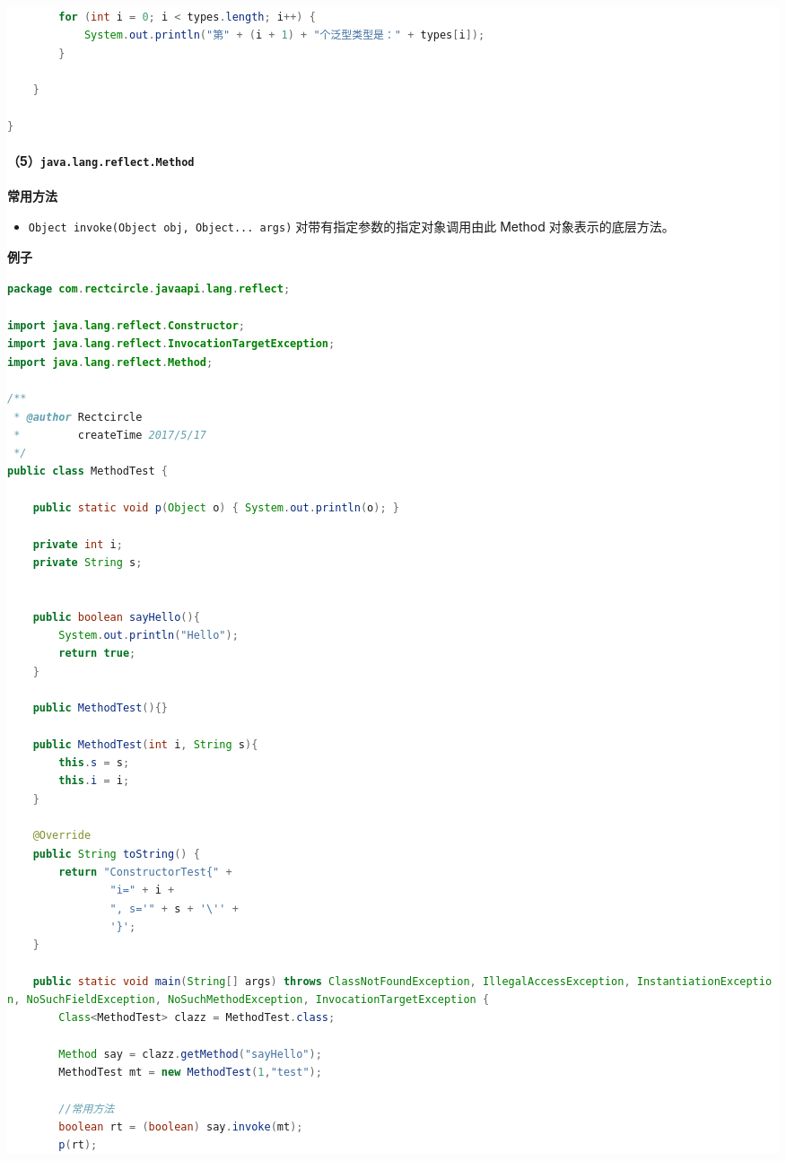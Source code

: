 ```java
		for (int i = 0; i < types.length; i++) {
			System.out.println("第" + (i + 1) + "个泛型类型是：" + types[i]);
		}

	}

}

```

#### （5）`java.lang.reflect.Method`
**常用方法**
* `Object invoke(Object obj, Object... args)` 对带有指定参数的指定对象调用由此 Method 对象表示的底层方法。

**例子**
```java
package com.rectcircle.javaapi.lang.reflect;

import java.lang.reflect.Constructor;
import java.lang.reflect.InvocationTargetException;
import java.lang.reflect.Method;

/**
 * @author Rectcircle
 *         createTime 2017/5/17
 */
public class MethodTest {

	public static void p(Object o) { System.out.println(o); }

	private int i;
	private String s;


	public boolean sayHello(){
		System.out.println("Hello");
		return true;
	}

	public MethodTest(){}

	public MethodTest(int i, String s){
		this.s = s;
		this.i = i;
	}

	@Override
	public String toString() {
		return "ConstructorTest{" +
				"i=" + i +
				", s='" + s + '\'' +
				'}';
	}

	public static void main(String[] args) throws ClassNotFoundException, IllegalAccessException, InstantiationException, NoSuchFieldException, NoSuchMethodException, InvocationTargetException {
		Class<MethodTest> clazz = MethodTest.class;

		Method say = clazz.getMethod("sayHello");
		MethodTest mt = new MethodTest(1,"test");

		//常用方法
		boolean rt = (boolean) say.invoke(mt);
		p(rt);
```